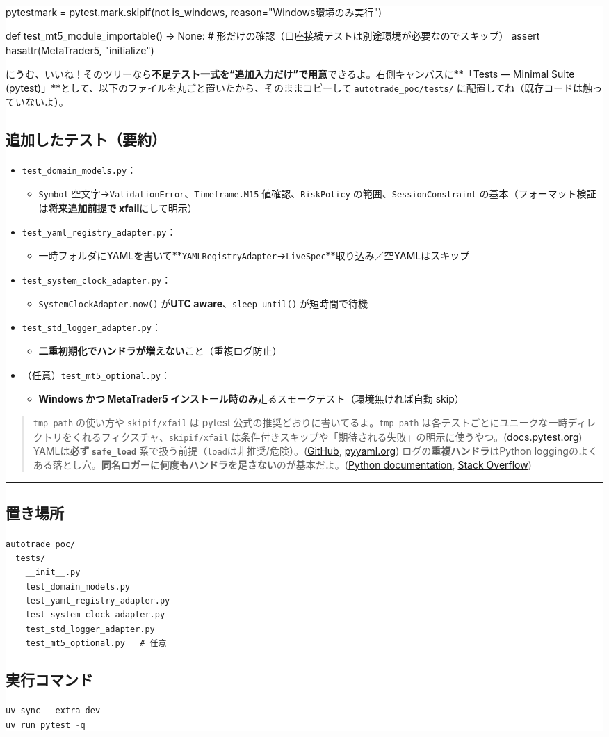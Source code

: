 pytestmark = pytest.mark.skipif(not is_windows, reason="Windows環境のみ実行")


def test_mt5_module_importable() -> None:
    # 形だけの確認（口座接続テストは別途環境が必要なのでスキップ）
    assert hasattr(MetaTrader5, "initialize")


にうむ、いいね！そのツリーなら**不足テスト一式を“追加入力だけ”で用意**できるよ。右側キャンバスに\*\*「Tests — Minimal Suite (pytest)」\*\*として、以下のファイルを丸ごと置いたから、そのままコピーして `autotrade_poc/tests/` に配置してね（既存コードは触っていないよ）。

## 追加したテスト（要約）

* `test_domain_models.py`：

  * `Symbol` 空文字→`ValidationError`、`Timeframe.M15` 値確認、`RiskPolicy` の範囲、`SessionConstraint` の基本（フォーマット検証は**将来追加前提で xfail**にして明示）
* `test_yaml_registry_adapter.py`：

  * 一時フォルダにYAMLを書いて\*\*`YAMLRegistryAdapter`→`LiveSpec`\*\*取り込み／空YAMLはスキップ
* `test_system_clock_adapter.py`：

  * `SystemClockAdapter.now()` が**UTC aware**、`sleep_until()` が短時間で待機
* `test_std_logger_adapter.py`：

  * **二重初期化でハンドラが増えない**こと（重複ログ防止）
* （任意）`test_mt5_optional.py`：

  * **Windows かつ MetaTrader5 インストール時のみ**走るスモークテスト（環境無ければ自動 skip）

> `tmp_path` の使い方や `skipif/xfail` は pytest 公式の推奨どおりに書いてるよ。`tmp_path` は各テストごとにユニークな一時ディレクトリをくれるフィクスチャ、`skipif/xfail` は条件付きスキップや「期待される失敗」の明示に使うやつ。([docs.pytest.org][1])
> YAMLは**必ず `safe_load`** 系で扱う前提（`load`は非推奨/危険）。([GitHub][2], [pyyaml.org][3])
> ログの**重複ハンドラ**はPython loggingのよくある落とし穴。**同名ロガーに何度もハンドラを足さない**のが基本だよ。([Python documentation][4], [Stack Overflow][5])

---

## 置き場所

```
autotrade_poc/
  tests/
    __init__.py
    test_domain_models.py
    test_yaml_registry_adapter.py
    test_system_clock_adapter.py
    test_std_logger_adapter.py
    test_mt5_optional.py   # 任意
```

## 実行コマンド

```powershell
uv sync --extra dev
uv run pytest -q
```


[1]: https://docs.pytest.org/en/stable/how-to/tmp_path.html?utm_source=chatgpt.com "How to use temporary directories and files in tests"
[2]: https://github.com/yaml/pyyaml/wiki/PyYAML-yaml.load%28input%29-Deprecation?utm_source=chatgpt.com "PyYAML yaml.load(input) Deprecation"
[3]: https://pyyaml.org/wiki/PyYAMLDocumentation?utm_source=chatgpt.com "PyYAML Documentation"
[4]: https://docs.python.org/3/howto/logging-cookbook.html?utm_source=chatgpt.com "Logging Cookbook — Python 3.13.7 documentation"
[5]: https://stackoverflow.com/questions/7173033/duplicate-log-output-when-using-python-logging-module?utm_source=chatgpt.com "Duplicate log output when using Python logging module"
[6]: https://docs.pytest.org/en/stable/how-to/mark.html?utm_source=chatgpt.com "How to mark test functions with attributes"
[7]: https://docs.pytest.org/en/stable/reference/reference.html?utm_source=chatgpt.com "API Reference"